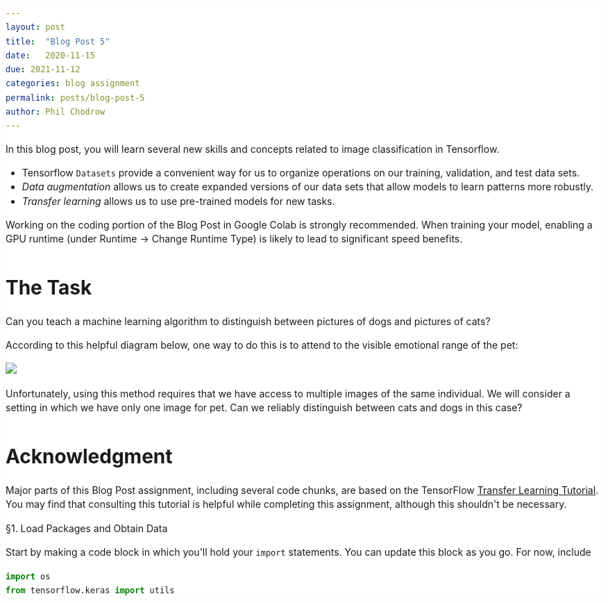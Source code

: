 ```yaml
---
layout: post
title:  "Blog Post 5"
date:   2020-11-15
due: 2021-11-12
categories: blog assignment
permalink: posts/blog-post-5
author: Phil Chodrow
---
```


In this blog post, you will learn several new skills and concepts related to image classification in Tensorflow. 

- Tensorflow `Datasets` provide a convenient way for us to organize operations on our training, validation, and test data sets. 
- *Data augmentation* allows us to create expanded versions of our data sets that allow models to learn patterns more robustly. 
- *Transfer learning* allows us to use pre-trained models for new tasks. 

Working on the coding portion of the Blog Post in Google Colab is strongly recommended. When training your model, enabling a GPU runtime (under Runtime -> Change Runtime Type) is likely to lead to significant speed benefits. 

# The Task

Can you teach a machine learning algorithm to distinguish between pictures of dogs and pictures of cats? 

According to this helpful diagram below, one way to do this is to attend to the visible emotional range of the pet: 

![](https://static.boredpanda.com/blog/wp-content/uploads/2017/09/funny-cats-vs-dogs-comics-200-59c380533523b__700.jpg)

Unfortunately, using this method requires that we have access to multiple images of the same individual. We will consider a setting in which we have only one image for pet. Can we reliably distinguish between cats and dogs in this case? 

# Acknowledgment

Major parts of this Blog Post assignment, including several code chunks, are based on the TensorFlow [Transfer Learning Tutorial](https://www.tensorflow.org/tutorials/images/transfer_learning). You may find that consulting this tutorial is helpful while completing this assignment, although this shouldn't be necessary. 


<div class="fancy-h1"> §1. Load Packages and Obtain Data </div>

Start by making a code block in which you'll hold your `import` statements. You can update this block as you go. For now, include 

```python
import os
from tensorflow.keras import utils 
```
